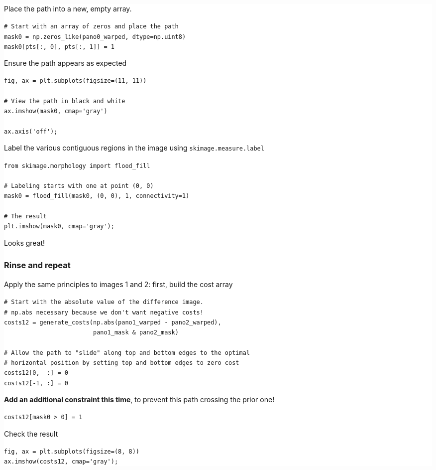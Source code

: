 Place the path into a new, empty array.

```{code-cell} ipython3
# Start with an array of zeros and place the path
mask0 = np.zeros_like(pano0_warped, dtype=np.uint8)
mask0[pts[:, 0], pts[:, 1]] = 1
```

Ensure the path appears as expected

```{code-cell} ipython3
fig, ax = plt.subplots(figsize=(11, 11))

# View the path in black and white
ax.imshow(mask0, cmap='gray')

ax.axis('off');
```

Label the various contiguous regions in the image using `skimage.measure.label`

```{code-cell} ipython3
from skimage.morphology import flood_fill

# Labeling starts with one at point (0, 0)
mask0 = flood_fill(mask0, (0, 0), 1, connectivity=1)

# The result
plt.imshow(mask0, cmap='gray');
```

Looks great!

### Rinse and repeat

Apply the same principles to images 1 and 2: first, build the cost array

```{code-cell} ipython3
# Start with the absolute value of the difference image.
# np.abs necessary because we don't want negative costs!
costs12 = generate_costs(np.abs(pano1_warped - pano2_warped),
                         pano1_mask & pano2_mask)

# Allow the path to "slide" along top and bottom edges to the optimal 
# horizontal position by setting top and bottom edges to zero cost
costs12[0,  :] = 0
costs12[-1, :] = 0
```

**Add an additional constraint this time**, to prevent this path crossing the prior one!

```{code-cell} ipython3
costs12[mask0 > 0] = 1
```

Check the result

```{code-cell} ipython3
fig, ax = plt.subplots(figsize=(8, 8))
ax.imshow(costs12, cmap='gray');
```
